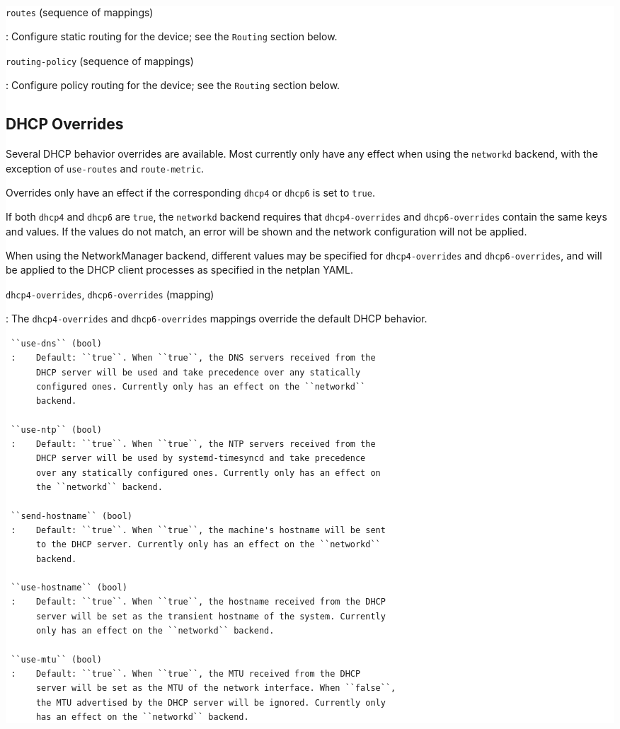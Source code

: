 `routes` (sequence of mappings)

: Configure static routing for the device; see the `Routing` section below.

`routing-policy` (sequence of mappings)

: Configure policy routing for the device; see the `Routing` section below.

## DHCP Overrides

Several DHCP behavior overrides are available. Most currently only have any
effect when using the `networkd` backend, with the exception of `use-routes`
and `route-metric`.

Overrides only have an effect if the corresponding `dhcp4` or `dhcp6` is
set to `true`.

If both `dhcp4` and `dhcp6` are `true`, the `networkd` backend requires
that `dhcp4-overrides` and `dhcp6-overrides` contain the same keys and
values. If the values do not match, an error will be shown and the network
configuration will not be applied.

When using the NetworkManager backend, different values may be specified for
`dhcp4-overrides` and `dhcp6-overrides`, and will be applied to the DHCP
client processes as specified in the netplan YAML.

`dhcp4-overrides`, `dhcp6-overrides` (mapping)

: The `dhcp4-overrides` and `dhcp6-overrides` mappings override the
default DHCP behavior.

     ``use-dns`` (bool)
     :    Default: ``true``. When ``true``, the DNS servers received from the
          DHCP server will be used and take precedence over any statically
          configured ones. Currently only has an effect on the ``networkd``
          backend.

     ``use-ntp`` (bool)
     :    Default: ``true``. When ``true``, the NTP servers received from the
          DHCP server will be used by systemd-timesyncd and take precedence
          over any statically configured ones. Currently only has an effect on
          the ``networkd`` backend.

     ``send-hostname`` (bool)
     :    Default: ``true``. When ``true``, the machine's hostname will be sent
          to the DHCP server. Currently only has an effect on the ``networkd``
          backend.

     ``use-hostname`` (bool)
     :    Default: ``true``. When ``true``, the hostname received from the DHCP
          server will be set as the transient hostname of the system. Currently
          only has an effect on the ``networkd`` backend.

     ``use-mtu`` (bool)
     :    Default: ``true``. When ``true``, the MTU received from the DHCP
          server will be set as the MTU of the network interface. When ``false``,
          the MTU advertised by the DHCP server will be ignored. Currently only
          has an effect on the ``networkd`` backend.
